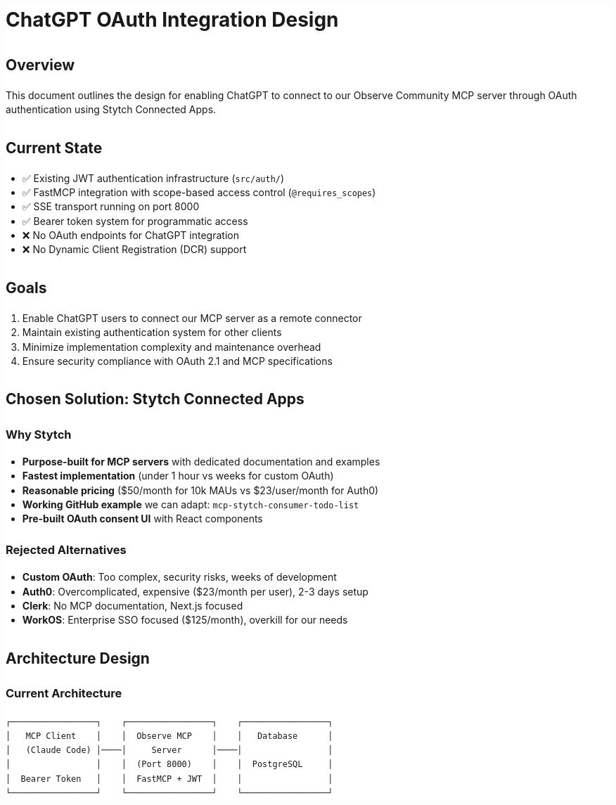 # ChatGPT OAuth Integration Design

## Overview

This document outlines the design for enabling ChatGPT to connect to our Observe Community MCP server through OAuth authentication using Stytch Connected Apps.

## Current State

- ✅ Existing JWT authentication infrastructure (`src/auth/`)
- ✅ FastMCP integration with scope-based access control (`@requires_scopes`)
- ✅ SSE transport running on port 8000
- ✅ Bearer token system for programmatic access
- ❌ No OAuth endpoints for ChatGPT integration
- ❌ No Dynamic Client Registration (DCR) support

## Goals

1. Enable ChatGPT users to connect our MCP server as a remote connector
2. Maintain existing authentication system for other clients
3. Minimize implementation complexity and maintenance overhead
4. Ensure security compliance with OAuth 2.1 and MCP specifications

## Chosen Solution: Stytch Connected Apps

### Why Stytch

- **Purpose-built for MCP servers** with dedicated documentation and examples
- **Fastest implementation** (under 1 hour vs weeks for custom OAuth)
- **Reasonable pricing** ($50/month for 10k MAUs vs $23/user/month for Auth0)
- **Working GitHub example** we can adapt: `mcp-stytch-consumer-todo-list`
- **Pre-built OAuth consent UI** with React components

### Rejected Alternatives

- **Custom OAuth**: Too complex, security risks, weeks of development
- **Auth0**: Overcomplicated, expensive ($23/month per user), 2-3 days setup
- **Clerk**: No MCP documentation, Next.js focused
- **WorkOS**: Enterprise SSO focused ($125/month), overkill for our needs

## Architecture Design

### Current Architecture
```
┌─────────────────┐    ┌─────────────────┐    ┌─────────────────┐
│   MCP Client    │    │  Observe MCP    │    │   Database      │
│   (Claude Code) │────│     Server      │────│                 │
│                 │    │  (Port 8000)    │    │  PostgreSQL     │
│  Bearer Token   │    │  FastMCP + JWT  │    │                 │
└─────────────────┘    └─────────────────┘    └─────────────────┘
```
